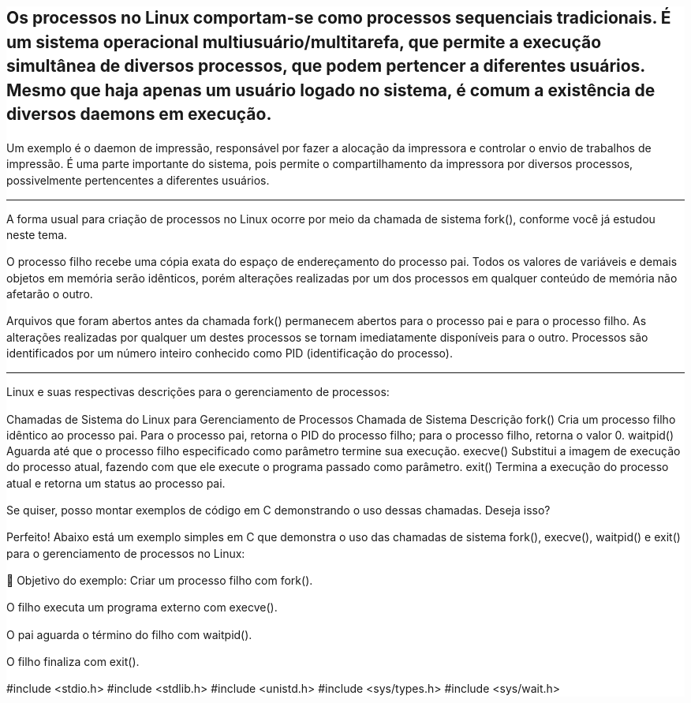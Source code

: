 Os processos no Linux comportam-se como processos sequenciais tradicionais. É um sistema operacional multiusuário/multitarefa, que permite a execução simultânea de diversos processos, que podem pertencer a diferentes usuários. Mesmo que haja apenas um usuário logado no sistema, é comum a existência de diversos daemons em execução.
----------
Um exemplo é o daemon de impressão, responsável por fazer a alocação da impressora e controlar o envio de trabalhos de impressão. É uma parte importante do sistema, pois permite o compartilhamento da impressora por diversos processos, possivelmente pertencentes a diferentes usuários.

-----------

A forma usual para criação de processos no Linux ocorre por meio da chamada de sistema fork(), conforme você já estudou neste tema.

O processo filho recebe uma cópia exata do espaço de endereçamento do processo pai. Todos os valores de variáveis e demais objetos em memória serão idênticos, porém alterações realizadas por um dos processos em qualquer conteúdo de memória não afetarão o outro.

Arquivos que foram abertos antes da chamada fork() permanecem abertos para o processo pai e para o processo filho. As alterações realizadas por qualquer um destes processos se tornam imediatamente disponíveis para o outro. Processos são identificados por um número inteiro conhecido como PID (identificação do processo).


-------------

Linux e suas respectivas descrições para o gerenciamento de processos:

Chamadas de Sistema do Linux para Gerenciamento de Processos
Chamada de Sistema	Descrição
fork()	Cria um processo filho idêntico ao processo pai. Para o processo pai, retorna o PID do processo filho; para o processo filho, retorna o valor 0.
waitpid()	Aguarda até que o processo filho especificado como parâmetro termine sua execução.
execve()	Substitui a imagem de execução do processo atual, fazendo com que ele execute o programa passado como parâmetro.
exit()	Termina a execução do processo atual e retorna um status ao processo pai.

Se quiser, posso montar exemplos de código em C demonstrando o uso dessas chamadas. Deseja isso?


Perfeito! Abaixo está um exemplo simples em C que demonstra o uso das chamadas de sistema fork(), execve(), waitpid() e exit() para o gerenciamento de processos no Linux:

🧠 Objetivo do exemplo:
Criar um processo filho com fork().

O filho executa um programa externo com execve().

O pai aguarda o término do filho com waitpid().

O filho finaliza com exit().


#include <stdio.h>
#include <stdlib.h>
#include <unistd.h>
#include <sys/types.h>
#include <sys/wait.h>
